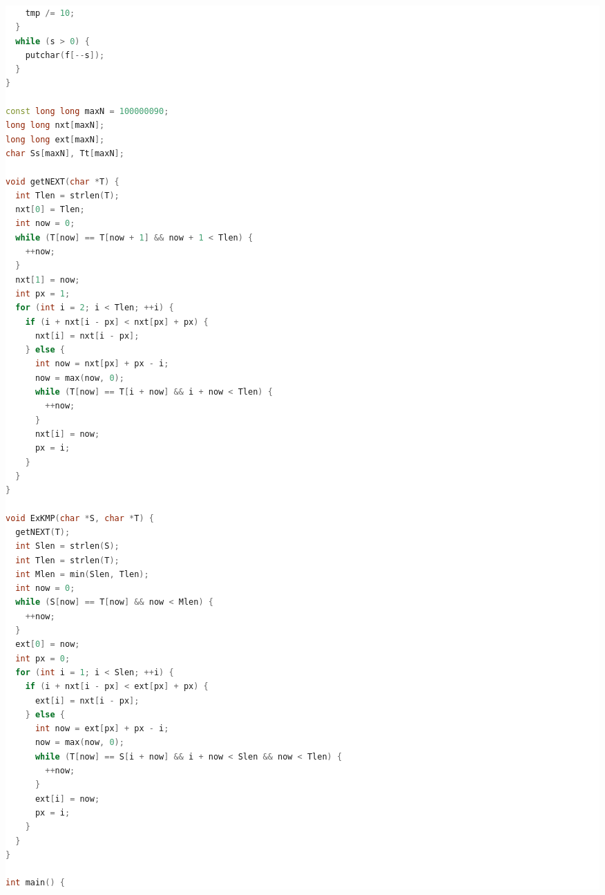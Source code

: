 ```cpp
    tmp /= 10;
  }
  while (s > 0) {
    putchar(f[--s]);
  }
}

const long long maxN = 100000090;
long long nxt[maxN];
long long ext[maxN];
char Ss[maxN], Tt[maxN];

void getNEXT(char *T) {
  int Tlen = strlen(T);
  nxt[0] = Tlen;
  int now = 0;
  while (T[now] == T[now + 1] && now + 1 < Tlen) {
    ++now;
  }
  nxt[1] = now;
  int px = 1;
  for (int i = 2; i < Tlen; ++i) {
    if (i + nxt[i - px] < nxt[px] + px) {
      nxt[i] = nxt[i - px];
    } else {
      int now = nxt[px] + px - i;
      now = max(now, 0);
      while (T[now] == T[i + now] && i + now < Tlen) {
        ++now;
      }
      nxt[i] = now;
      px = i;
    }
  }
}

void ExKMP(char *S, char *T) {
  getNEXT(T);
  int Slen = strlen(S);
  int Tlen = strlen(T);
  int Mlen = min(Slen, Tlen);
  int now = 0;
  while (S[now] == T[now] && now < Mlen) {
    ++now;
  }
  ext[0] = now;
  int px = 0;
  for (int i = 1; i < Slen; ++i) {
    if (i + nxt[i - px] < ext[px] + px) {
      ext[i] = nxt[i - px];
    } else {
      int now = ext[px] + px - i;
      now = max(now, 0);
      while (T[now] == S[i + now] && i + now < Slen && now < Tlen) {
        ++now;
      }
      ext[i] = now;
      px = i;
    }
  }
}

int main() {
```